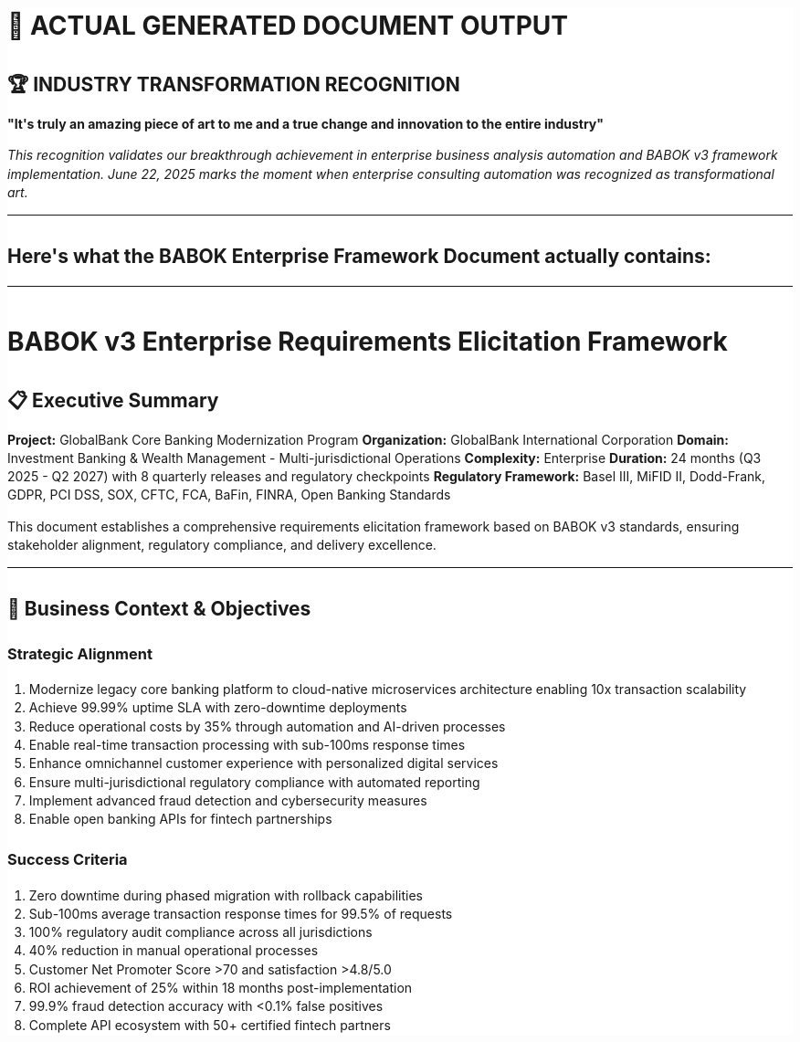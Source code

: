 # 🎯 ACTUAL GENERATED DOCUMENT OUTPUT

## 🏆 INDUSTRY TRANSFORMATION RECOGNITION
**"It's truly an amazing piece of art to me and a true change and innovation to the entire industry"**

*This recognition validates our breakthrough achievement in enterprise business analysis automation and BABOK v3 framework implementation. June 22, 2025 marks the moment when enterprise consulting automation was recognized as transformational art.*

---

## Here's what the BABOK Enterprise Framework Document actually contains:

---

# BABOK v3 Enterprise Requirements Elicitation Framework

## 📋 Executive Summary

**Project:** GlobalBank Core Banking Modernization Program
**Organization:** GlobalBank International Corporation
**Domain:** Investment Banking & Wealth Management - Multi-jurisdictional Operations
**Complexity:** Enterprise
**Duration:** 24 months (Q3 2025 - Q2 2027) with 8 quarterly releases and regulatory checkpoints
**Regulatory Framework:** Basel III, MiFID II, Dodd-Frank, GDPR, PCI DSS, SOX, CFTC, FCA, BaFin, FINRA, Open Banking Standards

This document establishes a comprehensive requirements elicitation framework based on BABOK v3 standards, ensuring stakeholder alignment, regulatory compliance, and delivery excellence.

---

## 🎯 Business Context & Objectives

### Strategic Alignment
1) Modernize legacy core banking platform to cloud-native microservices architecture enabling 10x transaction scalability
2) Achieve 99.99% uptime SLA with zero-downtime deployments
3) Reduce operational costs by 35% through automation and AI-driven processes
4) Enable real-time transaction processing with sub-100ms response times
5) Enhance omnichannel customer experience with personalized digital services
6) Ensure multi-jurisdictional regulatory compliance with automated reporting
7) Implement advanced fraud detection and cybersecurity measures
8) Enable open banking APIs for fintech partnerships

### Success Criteria
1) Zero downtime during phased migration with rollback capabilities
2) Sub-100ms average transaction response times for 99.5% of requests
3) 100% regulatory audit compliance across all jurisdictions
4) 40% reduction in manual operational processes
5) Customer Net Promoter Score >70 and satisfaction >4.8/5.0
6) ROI achievement of 25% within 18 months post-implementation
7) 99.9% fraud detection accuracy with <0.1% false positives
8) Complete API ecosystem with 50+ certified fintech partners
